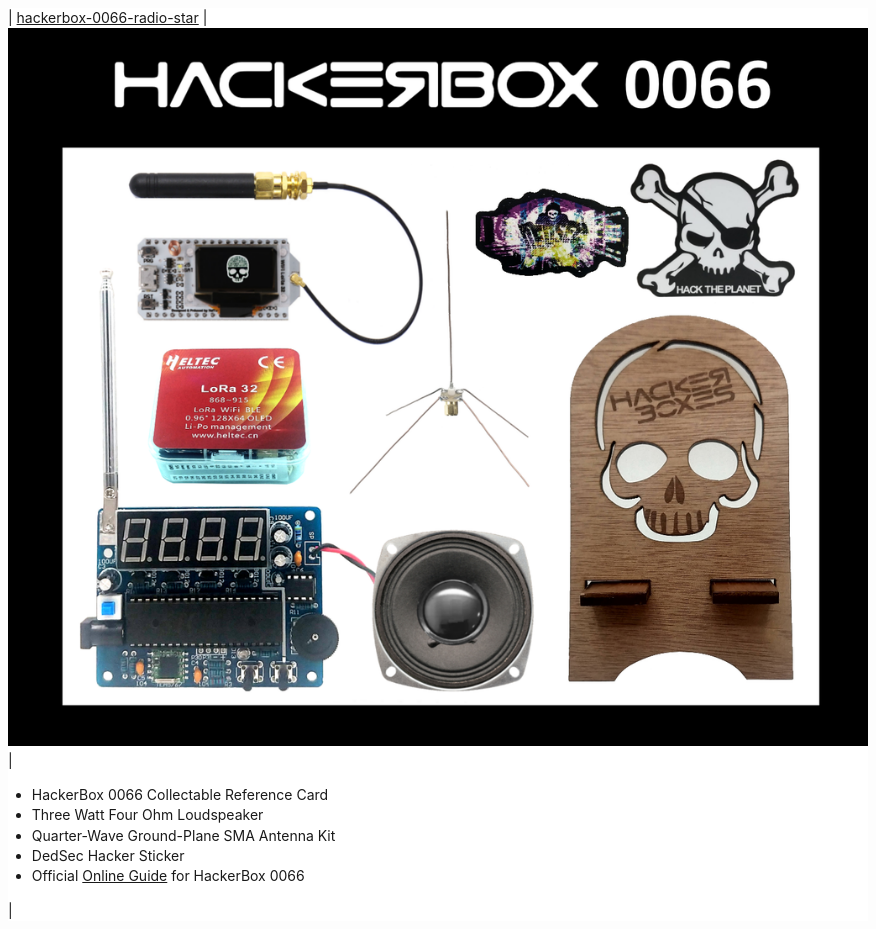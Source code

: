 | [hackerbox-0066-radio-star](https://hackerboxes.com/collections/past-hackerboxes/products/hackerbox-0066-radio-star) | ![hackerbox-0066-radio-star](assets/hackerbox-0066-radio-star.png) | <ul><li>HackerBox 0066 Collectable Reference Card</li><li>Three Watt Four Ohm Loudspeaker</li><li>Quarter-Wave Ground-Plane SMA Antenna Kit</li><li>DedSec Hacker Sticker</li><li>Official <a href="https://www.instructables.com/HackerBox-0066-Radio-Star/">Online Guide</a> for HackerBox 0066</li></ul> |